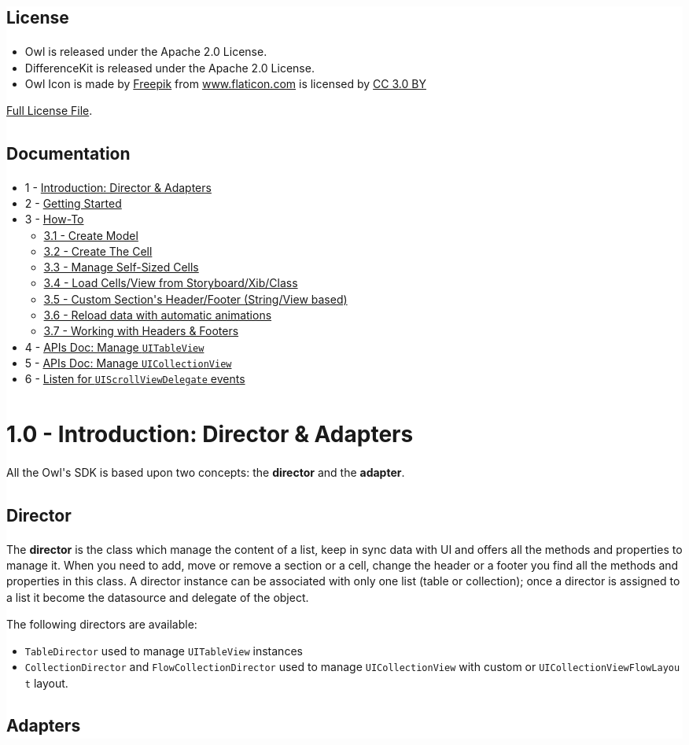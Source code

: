 ## License

- Owl is released under the Apache 2.0 License.
- DifferenceKit is released under the Apache 2.0 License.
- Owl Icon is made by <a href="https://www.freepik.com/?__hstc=57440181.2ec9032a4253af7a6c076e26b17c0e4f.1556611478423.1556611478423.1556635522124.2&__hssc=57440181.7.1556635522124&__hsfp=2502665684" title="Freepik">Freepik</a> from <a href="https://www.flaticon.com/" 			    title="Flaticon">www.flaticon.com</a> is licensed by <a href="http://creativecommons.org/licenses/by/3.0/" 			    title="Creative Commons BY 3.0" target="_blank">CC 3.0 BY</a></div>
 
[Full License File](./LICENSE).

<a name="doc"/>

## Documentation

- 1 - [Introduction: Director & Adapters](#1)
- 2 - [Getting Started](#2)
- 3 - [How-To](#3)
	- [3.1 - Create Model](#3.1)
	- [3.2 - Create The Cell](#3.2)
	- [3.3 - Manage Self-Sized Cells](#3.3)
	- [3.4 - Load Cells/View from Storyboard/Xib/Class](#3.4)
	- [3.5 - Custom Section's Header/Footer (String/View based)](#3.5)
	- [3.6 - Reload data with automatic animations](#3.6)
	- [3.7 - Working with Headers & Footers](#3.7)
- 4 - [APIs Doc: Manage `UITableView`](./Documentation/Manage_Tables.md)
- 5 - [APIs Doc: Manage `UICollectionView`](./Documentation/Manage_Collections.md)
- 6 - [Listen for `UIScrollViewDelegate` events](./Documentation/Manage_UIScrollViewDelegate_Events.md)

<a name="1"/>

# 1.0 - Introduction: Director & Adapters

All the Owl's SDK is based upon two concepts: the **director** and the **adapter**.

## Director

The **director** is the class which manage the content of a list, keep in sync data with UI and offers all the methods and properties to manage it. When you need to add, move or remove a section or a cell, change the header or a footer you find all the methods and properties in this class.
A director instance can be associated with only one list (table or collection); once a director is assigned to a list it become the datasource and delegate of the object.

The following directors are available:

- `TableDirector` used to manage `UITableView` instances
- `CollectionDirector` and `FlowCollectionDirector` used to manage `UICollectionView` with custom or `UICollectionViewFlowLayout` layout.

## Adapters
